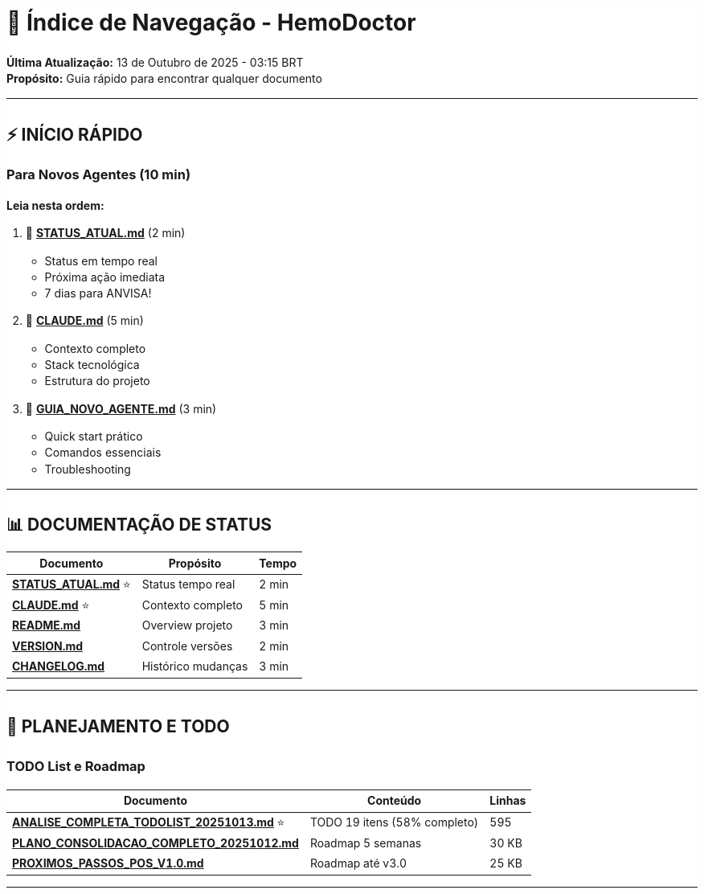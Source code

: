# 📑 Índice de Navegação - HemoDoctor

**Última Atualização:** 13 de Outubro de 2025 - 03:15 BRT  
**Propósito:** Guia rápido para encontrar qualquer documento

---

## ⚡ INÍCIO RÁPIDO

### Para Novos Agentes (10 min)

**Leia nesta ordem:**

1. 📍 **[STATUS_ATUAL.md](STATUS_ATUAL.md)** (2 min)
   - Status em tempo real
   - Próxima ação imediata
   - 7 dias para ANVISA!

2. 📘 **[CLAUDE.md](CLAUDE.md)** (5 min)
   - Contexto completo
   - Stack tecnológica
   - Estrutura do projeto

3. 🚀 **[GUIA_NOVO_AGENTE.md](GUIA_NOVO_AGENTE.md)** (3 min)
   - Quick start prático
   - Comandos essenciais
   - Troubleshooting

---

## 📊 DOCUMENTAÇÃO DE STATUS

| Documento | Propósito | Tempo |
|-----------|-----------|-------|
| **[STATUS_ATUAL.md](STATUS_ATUAL.md)** ⭐ | Status tempo real | 2 min |
| **[CLAUDE.md](CLAUDE.md)** ⭐ | Contexto completo | 5 min |
| **[README.md](README.md)** | Overview projeto | 3 min |
| **[VERSION.md](VERSION.md)** | Controle versões | 2 min |
| **[CHANGELOG.md](CHANGELOG.md)** | Histórico mudanças | 3 min |

---

## 🎯 PLANEJAMENTO E TODO

### TODO List e Roadmap

| Documento | Conteúdo | Linhas |
|-----------|----------|--------|
| **[ANALISE_COMPLETA_TODOLIST_20251013.md](ANALISE_COMPLETA_TODOLIST_20251013.md)** ⭐ | TODO 19 itens (58% completo) | 595 |
| **[PLANO_CONSOLIDACAO_COMPLETO_20251012.md](PLANO_CONSOLIDACAO_COMPLETO_20251012.md)** | Roadmap 5 semanas | 30 KB |
| **[PROXIMOS_PASSOS_POS_V1.0.md](PROXIMOS_PASSOS_POS_V1.0.md)** | Roadmap até v3.0 | 25 KB |

---
